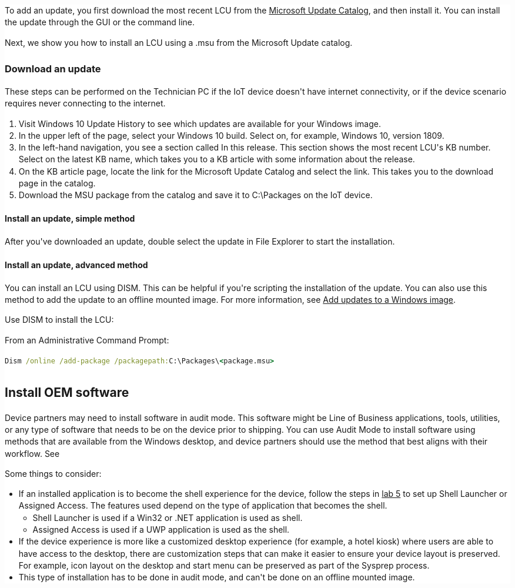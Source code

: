 To add an update, you first download the most recent LCU from the [Microsoft Update Catalog](https://www.catalog.update.microsoft.com/Home.aspx), and then install it. You can install the update through the GUI or the command line.

Next, we show you how to install an LCU using a .msu from the Microsoft Update catalog.

### Download an update

These steps can be performed on the Technician PC if the IoT device doesn't have internet connectivity, or if the device scenario requires never connecting to the internet.

1. Visit Windows 10 Update History to see which updates are available for your Windows image.
1. In the upper left of the page, select your Windows 10 build. Select on, for example, Windows 10, version 1809.
1. In the left-hand navigation, you see a section called In this release. This section shows the most recent LCU's KB number. Select on the latest KB name, which takes you to a KB article with some information about the release.
1. On the KB article page, locate the link for the Microsoft Update Catalog and select the link. This takes you to the download page in the catalog.
1. Download the MSU package from the catalog and save it to C:\Packages on the IoT device.

#### Install an update, simple method

After you've downloaded an update, double select the update in File Explorer to start the installation.

#### Install an update, advanced method

You can install an LCU using DISM. This can be helpful if you're scripting the installation of the update. You can also use this method to add the update to an offline mounted image.  For more information, see [Add updates to a Windows image](/windows-hardware/manufacture/desktop/servicing-the-image-with-windows-updates-sxs).

Use DISM to install the LCU:

From an Administrative Command Prompt:

```cmd
Dism /online /add-package /packagepath:C:\Packages\<package.msu>
```

## Install OEM software

Device partners may need to install software in audit mode. This software might be Line of Business applications, tools, utilities, or any type of software that needs to be on the device prior to shipping. You can use Audit Mode to install software using methods that are available from the Windows desktop, and device partners should use the method that best aligns with their workflow. See

Some things to consider:

- If an installed application is to become the shell experience for the device, follow the steps in [lab 5](/windows-hardware/manufacture/desktop/iot-ent-shell-launcher-app-launcher) to set up Shell Launcher or Assigned Access. The features used depend on the type of application that becomes the shell.
  - Shell Launcher is used if a Win32 or .NET application is used as shell.
  - Assigned Access is used if a UWP application is used as the shell.
- If the device experience is more like a customized desktop experience (for example, a hotel kiosk) where users are able to have access to the desktop, there are customization steps that can make it easier to ensure your device layout is preserved. For example, icon layout on the desktop and start menu can be preserved as part of the Sysprep process.
- This type of installation has to be done in audit mode, and can't be done on an offline mounted image.

